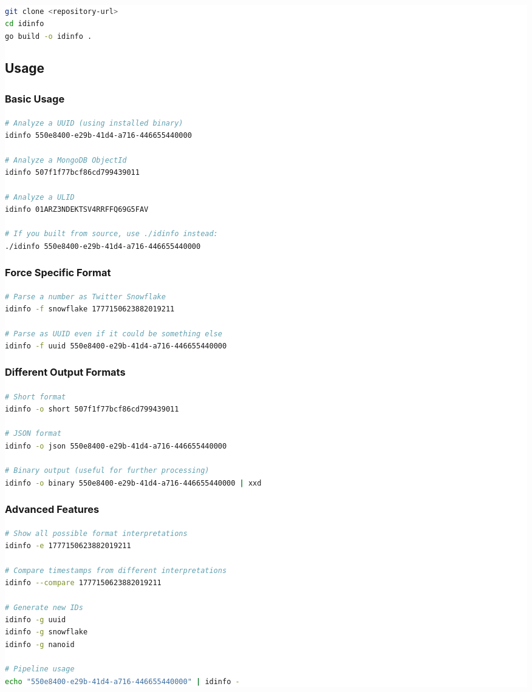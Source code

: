 ```bash
git clone <repository-url>
cd idinfo
go build -o idinfo .
```

## Usage

### Basic Usage

```bash
# Analyze a UUID (using installed binary)
idinfo 550e8400-e29b-41d4-a716-446655440000

# Analyze a MongoDB ObjectId
idinfo 507f1f77bcf86cd799439011

# Analyze a ULID
idinfo 01ARZ3NDEKTSV4RRFFQ69G5FAV

# If you built from source, use ./idinfo instead:
./idinfo 550e8400-e29b-41d4-a716-446655440000
```

### Force Specific Format

```bash
# Parse a number as Twitter Snowflake
idinfo -f snowflake 1777150623882019211

# Parse as UUID even if it could be something else
idinfo -f uuid 550e8400-e29b-41d4-a716-446655440000
```

### Different Output Formats

```bash
# Short format
idinfo -o short 507f1f77bcf86cd799439011

# JSON format
idinfo -o json 550e8400-e29b-41d4-a716-446655440000

# Binary output (useful for further processing)
idinfo -o binary 550e8400-e29b-41d4-a716-446655440000 | xxd
```

### Advanced Features

```bash
# Show all possible format interpretations
idinfo -e 1777150623882019211

# Compare timestamps from different interpretations
idinfo --compare 1777150623882019211

# Generate new IDs
idinfo -g uuid
idinfo -g snowflake
idinfo -g nanoid

# Pipeline usage
echo "550e8400-e29b-41d4-a716-446655440000" | idinfo -
```

